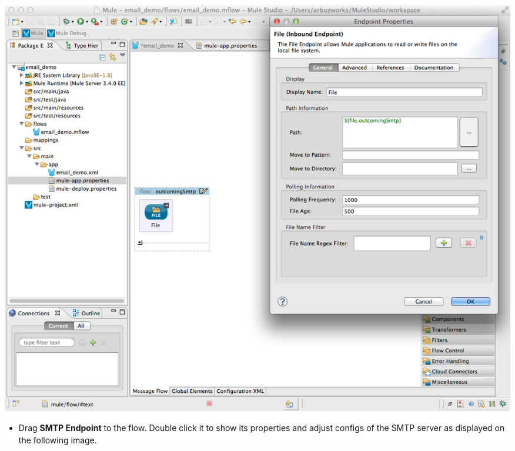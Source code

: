 ![Create outcomingSmtp flow](images/step3-2.png)

*    Drag **SMTP Endpoint** to the flow. Double click it to show its properties and adjust configs of the SMTP server as displayed on the following image.
